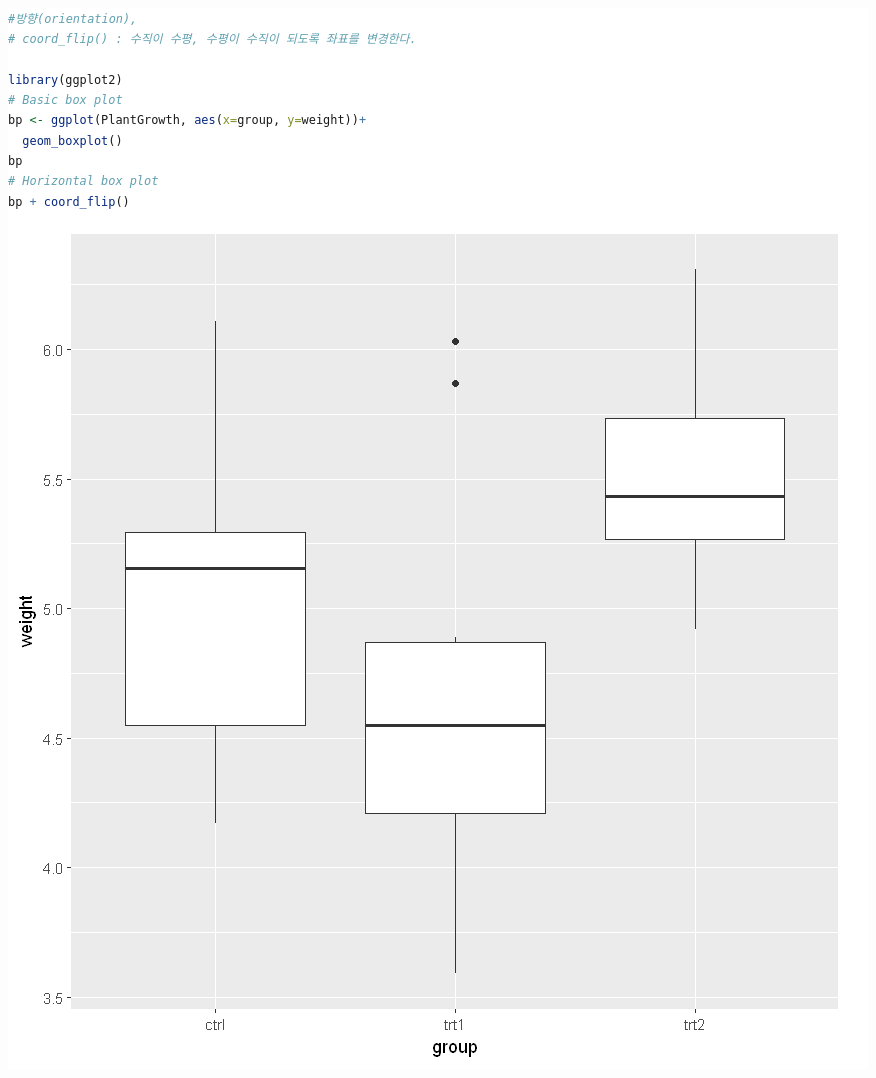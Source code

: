 

```R
#방향(orientation), 
# coord_flip() : 수직이 수평, 수평이 수직이 되도록 좌표를 변경한다.

library(ggplot2)
# Basic box plot
bp <- ggplot(PlantGrowth, aes(x=group, y=weight))+
  geom_boxplot()
bp
# Horizontal box plot
bp + coord_flip()
```






![png](output_38_2.png)
